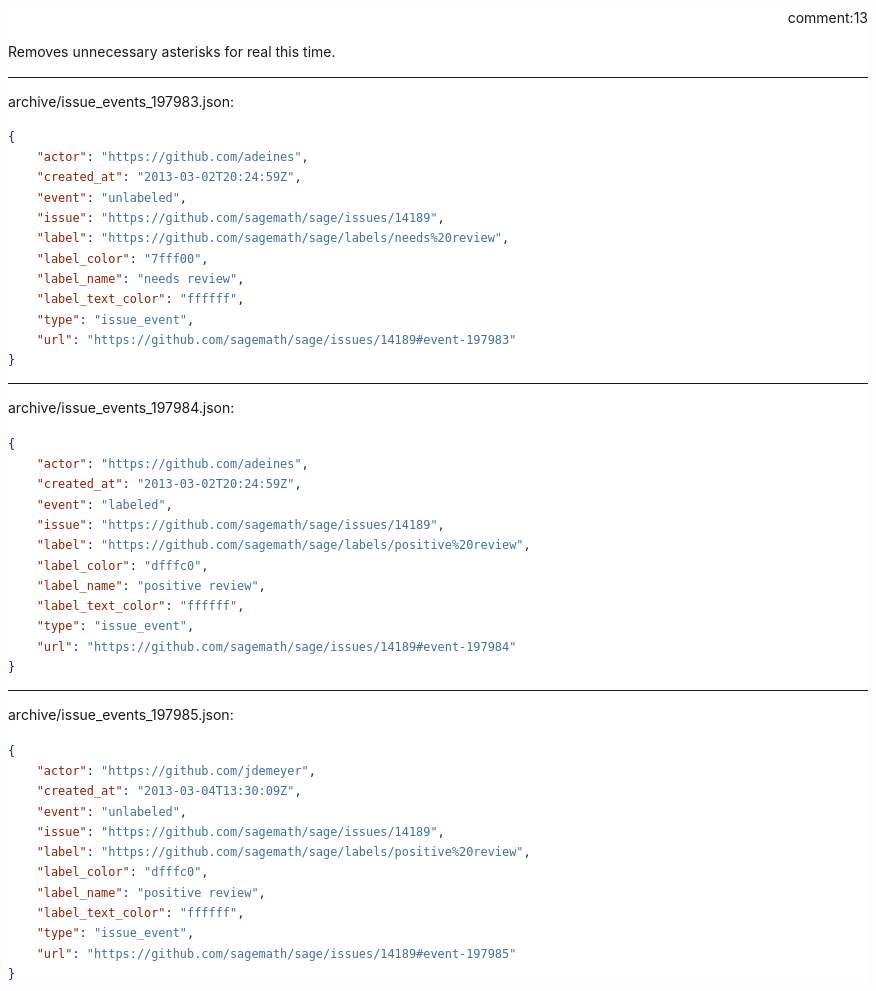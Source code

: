 <div id="comment:13" align="right">comment:13</div>

Removes unnecessary asterisks for real this time.



---

archive/issue_events_197983.json:
```json
{
    "actor": "https://github.com/adeines",
    "created_at": "2013-03-02T20:24:59Z",
    "event": "unlabeled",
    "issue": "https://github.com/sagemath/sage/issues/14189",
    "label": "https://github.com/sagemath/sage/labels/needs%20review",
    "label_color": "7fff00",
    "label_name": "needs review",
    "label_text_color": "ffffff",
    "type": "issue_event",
    "url": "https://github.com/sagemath/sage/issues/14189#event-197983"
}
```



---

archive/issue_events_197984.json:
```json
{
    "actor": "https://github.com/adeines",
    "created_at": "2013-03-02T20:24:59Z",
    "event": "labeled",
    "issue": "https://github.com/sagemath/sage/issues/14189",
    "label": "https://github.com/sagemath/sage/labels/positive%20review",
    "label_color": "dfffc0",
    "label_name": "positive review",
    "label_text_color": "ffffff",
    "type": "issue_event",
    "url": "https://github.com/sagemath/sage/issues/14189#event-197984"
}
```



---

archive/issue_events_197985.json:
```json
{
    "actor": "https://github.com/jdemeyer",
    "created_at": "2013-03-04T13:30:09Z",
    "event": "unlabeled",
    "issue": "https://github.com/sagemath/sage/issues/14189",
    "label": "https://github.com/sagemath/sage/labels/positive%20review",
    "label_color": "dfffc0",
    "label_name": "positive review",
    "label_text_color": "ffffff",
    "type": "issue_event",
    "url": "https://github.com/sagemath/sage/issues/14189#event-197985"
}
```
